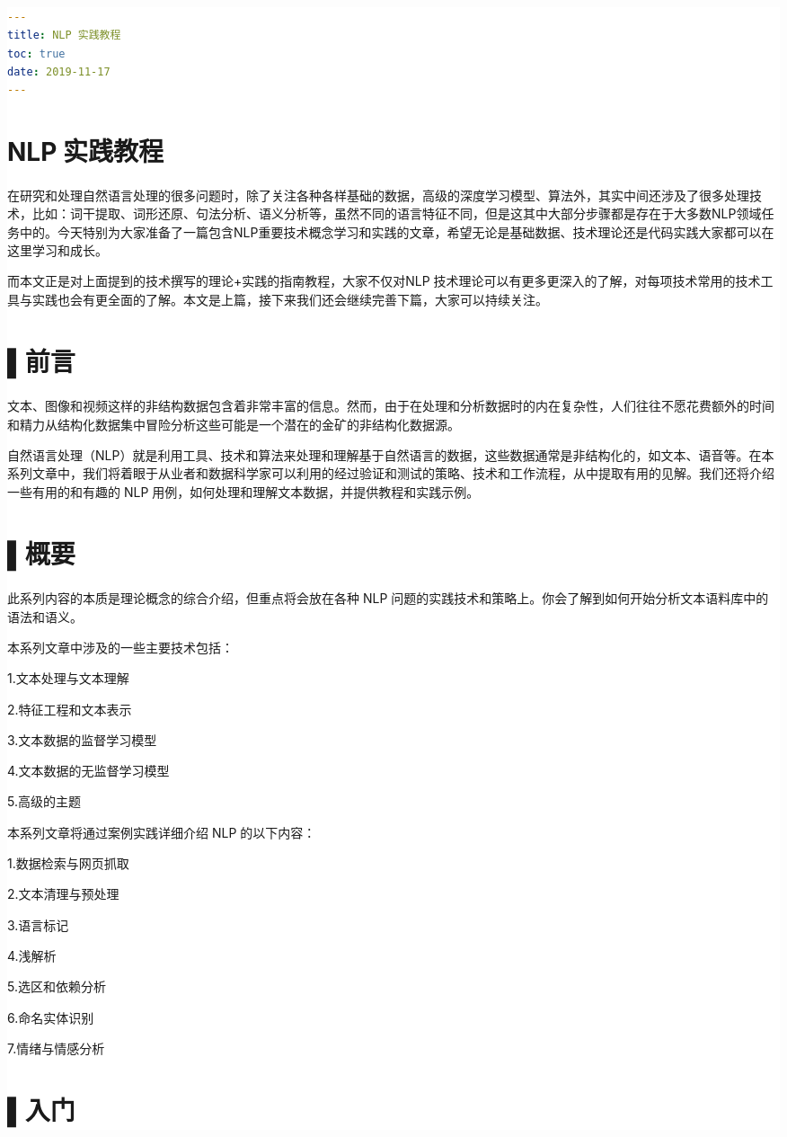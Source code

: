 ```yaml
---
title: NLP 实践教程
toc: true
date: 2019-11-17
---
```

# NLP 实践教程



在研究和处理自然语言处理的很多问题时，除了关注各种各样基础的数据，高级的深度学习模型、算法外，其实中间还涉及了很多处理技术，比如：词干提取、词形还原、句法分析、语义分析等，虽然不同的语言特征不同，但是这其中大部分步骤都是存在于大多数NLP领域任务中的。今天特别为大家准备了一篇包含NLP重要技术概念学习和实践的文章，希望无论是基础数据、技术理论还是代码实践大家都可以在这里学习和成长。

而本文正是对上面提到的技术撰写的理论+实践的指南教程，大家不仅对NLP 技术理论可以有更多更深入的了解，对每项技术常用的技术工具与实践也会有更全面的了解。本文是上篇，接下来我们还会继续完善下篇，大家可以持续关注。

# **▌前言**

文本、图像和视频这样的非结构数据包含着非常丰富的信息。然而，由于在处理和分析数据时的内在复杂性，人们往往不愿花费额外的时间和精力从结构化数据集中冒险分析这些可能是一个潜在的金矿的非结构化数据源。

自然语言处理（NLP）就是利用工具、技术和算法来处理和理解基于自然语言的数据，这些数据通常是非结构化的，如文本、语音等。在本系列文章中，我们将着眼于从业者和数据科学家可以利用的经过验证和测试的策略、技术和工作流程，从中提取有用的见解。我们还将介绍一些有用的和有趣的 NLP 用例，如何处理和理解文本数据，并提供教程和实践示例。

# **▌概要**

此系列内容的本质是理论概念的综合介绍，但重点将会放在各种 NLP 问题的实践技术和策略上。你会了解到如何开始分析文本语料库中的语法和语义。

本系列文章中涉及的一些主要技术包括：

1.文本处理与文本理解

2.特征工程和文本表示

3.文本数据的监督学习模型

4.文本数据的无监督学习模型

5.高级的主题

本系列文章将通过案例实践详细介绍 NLP 的以下内容：

1.数据检索与网页抓取

2.文本清理与预处理

3.语言标记

4.浅解析

5.选区和依赖分析

6.命名实体识别

7.情绪与情感分析

# **▌入门**
